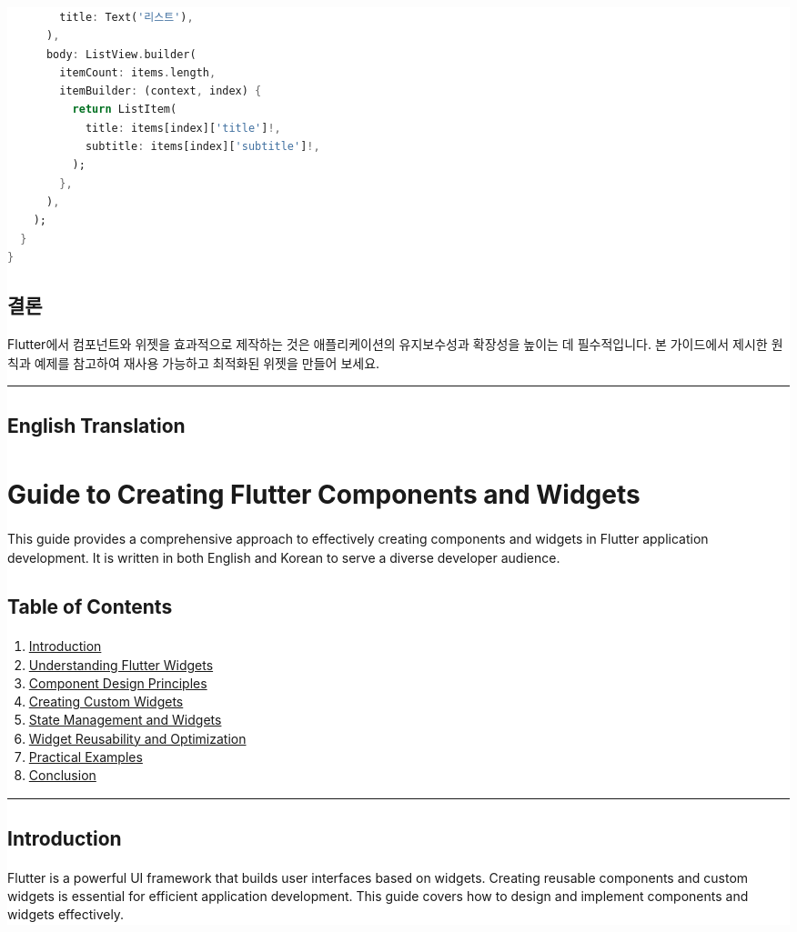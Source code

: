```dart:path/lib/screens/list_screen.dart
        title: Text('리스트'),
      ),
      body: ListView.builder(
        itemCount: items.length,
        itemBuilder: (context, index) {
          return ListItem(
            title: items[index]['title']!,
            subtitle: items[index]['subtitle']!,
          );
        },
      ),
    );
  }
}
```

## 결론

Flutter에서 컴포넌트와 위젯을 효과적으로 제작하는 것은 애플리케이션의 유지보수성과 확장성을 높이는 데 필수적입니다. 본 가이드에서 제시한 원칙과 예제를 참고하여 재사용 가능하고 최적화된 위젯을 만들어 보세요.

---

## English Translation

# Guide to Creating Flutter Components and Widgets

This guide provides a comprehensive approach to effectively creating components and widgets in Flutter application development. It is written in both English and Korean to serve a diverse developer audience.

## Table of Contents

1. [Introduction](#introduction)
2. [Understanding Flutter Widgets](#understanding-flutter-widgets)
3. [Component Design Principles](#component-design-principles)
4. [Creating Custom Widgets](#creating-custom-widgets)
5. [State Management and Widgets](#state-management-and-widgets)
6. [Widget Reusability and Optimization](#widget-reusability-and-optimization)
7. [Practical Examples](#practical-examples)
8. [Conclusion](#conclusion)

---

## Introduction

Flutter is a powerful UI framework that builds user interfaces based on widgets. Creating reusable components and custom widgets is essential for efficient application development. This guide covers how to design and implement components and widgets effectively.
